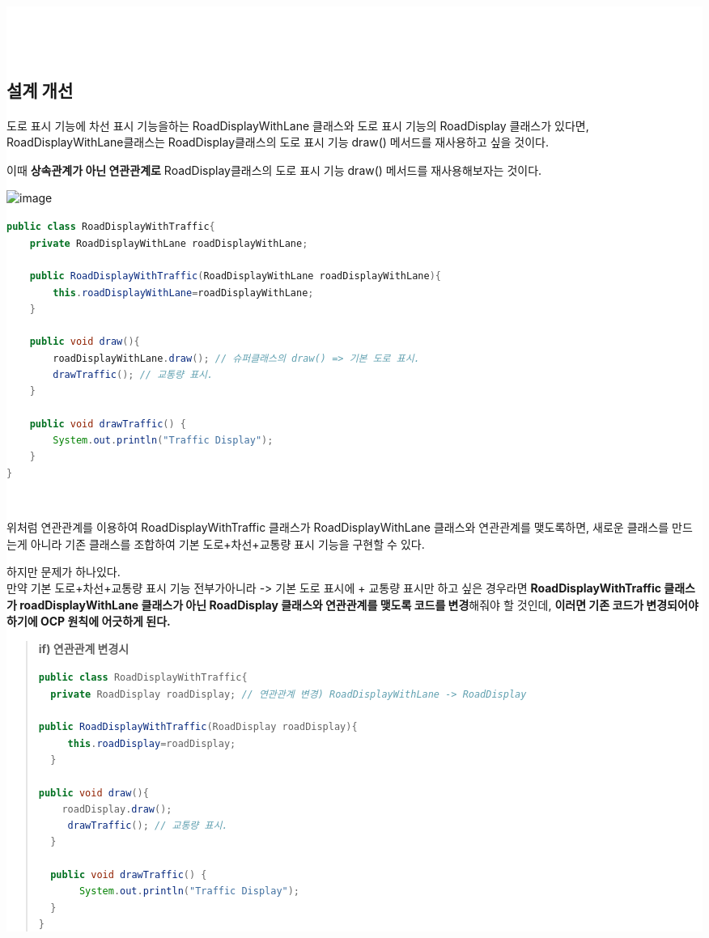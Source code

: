 <br><br><br>

## 설계 개선

도로 표시 기능에 차선 표시 기능을하는 RoadDisplayWithLane 클래스와 도로 표시 기능의 RoadDisplay 클래스가 있다면, RoadDisplayWithLane클래스는 RoadDisplay클래스의 도로 표시 기능 draw() 메서드를 재사용하고 싶을 것이다.  

이때 **상속관계가 아닌 연관관계로** RoadDisplay클래스의 도로 표시 기능 draw() 메서드를 재사용해보자는 것이다.   


![image](https://github.com/user-attachments/assets/7438cfdd-ab66-4cb7-894b-ed6c4cd6eb03)

```java
public class RoadDisplayWithTraffic{
    private RoadDisplayWithLane roadDisplayWithLane;

    public RoadDisplayWithTraffic(RoadDisplayWithLane roadDisplayWithLane){
        this.roadDisplayWithLane=roadDisplayWithLane;
    }

    public void draw(){
        roadDisplayWithLane.draw(); // 슈퍼클래스의 draw() => 기본 도로 표시.
        drawTraffic(); // 교통량 표시.
    }

    public void drawTraffic() {
        System.out.println("Traffic Display");
    }
}
```

<br>

위처럼 연관관계를 이용하여 RoadDisplayWithTraffic 클래스가 RoadDisplayWithLane 클래스와 연관관계를 맺도록하면, 새로운 클래스를 만드는게 아니라 기존 클래스를 조합하여 기본 도로+차선+교통량 표시 기능을 구현할 수 있다.  

하지만 문제가 하나있다.  
만약 기본 도로+차선+교통량 표시 기능 전부가아니라 -> 기본 도로 표시에 + 교통량 표시만 하고 싶은 경우라면 **RoadDisplayWithTraffic 클래스가 roadDisplayWithLane 클래스가 아닌 RoadDisplay 클래스와 연관관계를 맺도록 코드를 변경**해줘야 할 것인데, **이러면 기존 코드가 변경되어야하기에 OCP 원칙에 어긋하게 된다.**  

> **if) 연관관계 변경시**
> 
> ```java
> public class RoadDisplayWithTraffic{
>   private RoadDisplay roadDisplay; // 연관관계 변경) RoadDisplayWithLane -> RoadDisplay
>
> public RoadDisplayWithTraffic(RoadDisplay roadDisplay){
>      this.roadDisplay=roadDisplay;
>   }
>
> public void draw(){
>     roadDisplay.draw(); 
>      drawTraffic(); // 교통량 표시.
>   }
>
>   public void drawTraffic() {
>        System.out.println("Traffic Display");
>   }
>}
>
>
> ```
